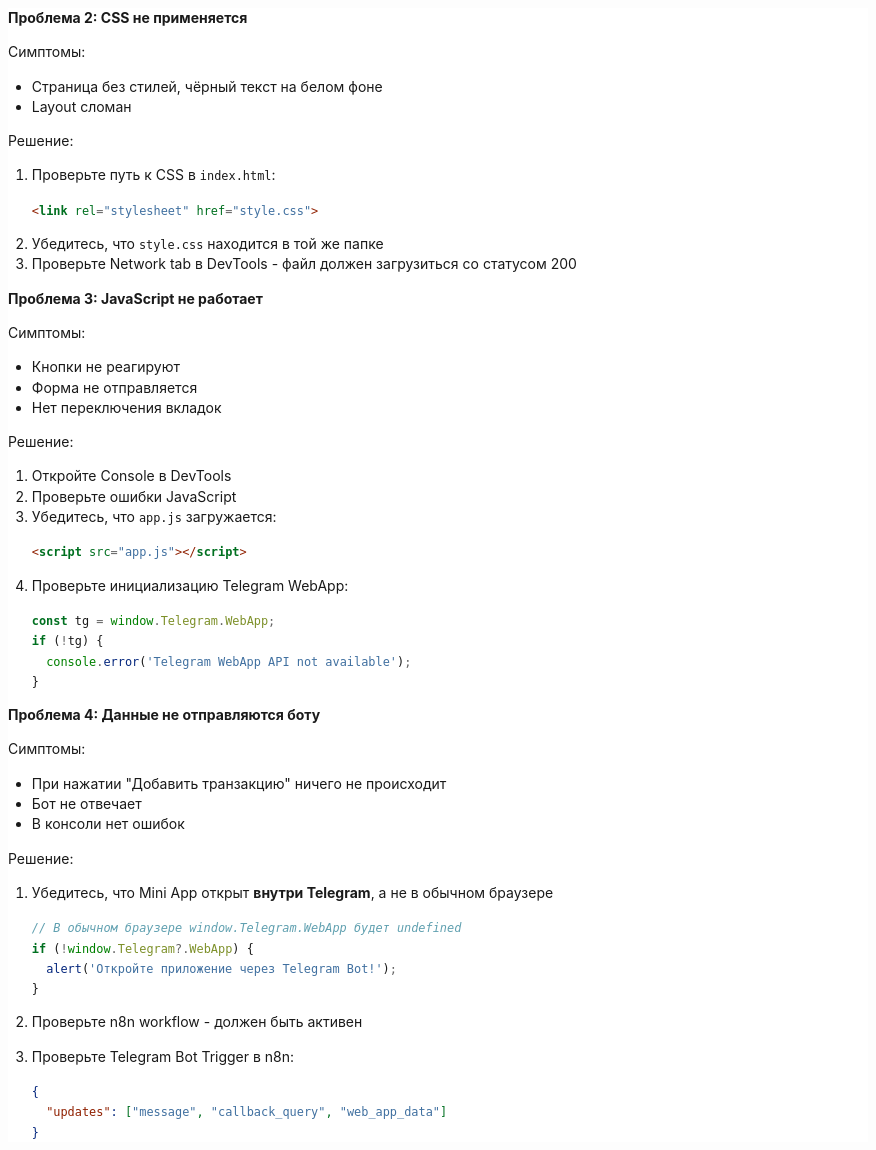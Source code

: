 **Проблема 2: CSS не применяется**

Симптомы:
- Страница без стилей, чёрный текст на белом фоне
- Layout сломан

Решение:
1. Проверьте путь к CSS в `index.html`:
   ```html
   <link rel="stylesheet" href="style.css">
   ```
2. Убедитесь, что `style.css` находится в той же папке
3. Проверьте Network tab в DevTools - файл должен загрузиться со статусом 200

**Проблема 3: JavaScript не работает**

Симптомы:
- Кнопки не реагируют
- Форма не отправляется
- Нет переключения вкладок

Решение:
1. Откройте Console в DevTools
2. Проверьте ошибки JavaScript
3. Убедитесь, что `app.js` загружается:
   ```html
   <script src="app.js"></script>
   ```
4. Проверьте инициализацию Telegram WebApp:
   ```javascript
   const tg = window.Telegram.WebApp;
   if (!tg) {
     console.error('Telegram WebApp API not available');
   }
   ```

**Проблема 4: Данные не отправляются боту**

Симптомы:
- При нажатии "Добавить транзакцию" ничего не происходит
- Бот не отвечает
- В консоли нет ошибок

Решение:
1. Убедитесь, что Mini App открыт **внутри Telegram**, а не в обычном браузере
   ```javascript
   // В обычном браузере window.Telegram.WebApp будет undefined
   if (!window.Telegram?.WebApp) {
     alert('Откройте приложение через Telegram Bot!');
   }
   ```

2. Проверьте n8n workflow - должен быть активен

3. Проверьте Telegram Bot Trigger в n8n:
   ```json
   {
     "updates": ["message", "callback_query", "web_app_data"]
   }
   ```
